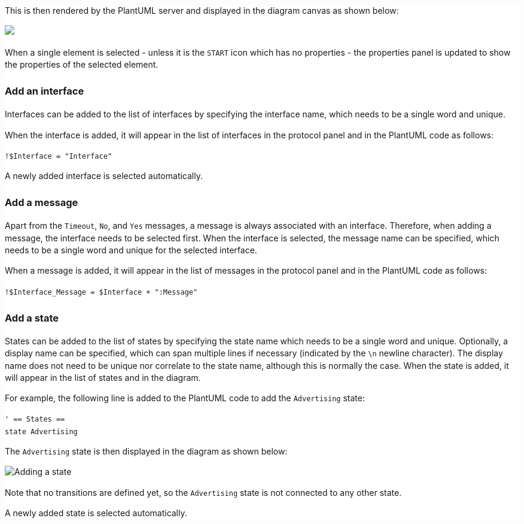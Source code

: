 This is then rendered by the PlantUML server and displayed in the diagram canvas as shown below:

![](https://www.plantuml.com/plantuml/png/VP4_JyD03CNt-nGcHMAX2DWeRTKAL8c13cqMX1YEn6qjSkVepkKF5TyT9vTAOI53uhD_VYzvcKMnGVQkCcSmcS22WxCYvBTwCZig4T3LyWKbnY9GBSJUn3VojGtMmJm4_e230LtqigPlX1lpqmFMOWN_0bVNIYItUzpOVINWC4QxnTXudfpcv93t0XFeAkqjMOzBrkgfmK3ldSQ35mmRMnotL_cdpZDzP1tns5CtiNsXWbtD7hs0ZP0jkSGC3jridSzNEOp7RJ3JAGmMYqkzabZwe5OgqVFo7ODGR18RLEHnbF3RfhvuvQhi5kzsJ0KEQoOlxNvgvy7wI4siRJEP3vyxq_D6u6KuxTkONlq_2ICuXcaqyndwKd_qBm00)

When a single element is selected - unless it is the `START` icon which has no properties - the properties panel is updated to show the properties of the selected element.

### Add an interface

Interfaces can be added to the list of interfaces by specifying the interface name, which needs to be a single word and unique.

When the interface is added, it will appear in the list of interfaces in the protocol panel and in the PlantUML code as follows:

```
!$Interface = "Interface"
```

A newly added interface is selected automatically.

### Add a message

Apart from the `Timeout`, `No`, and `Yes` messages, a message is always associated with an interface. Therefore, when adding a message, the interface needs to be selected first. When the interface is selected, the message name can be specified, which needs to be a single word and unique for the selected interface.

When a message is added, it will appear in the list of messages in the protocol panel and in the PlantUML code as follows:

```
!$Interface_Message = $Interface + ":Message"
```

### Add a state

States can be added to the list of states by specifying the state name which needs to be a single word and unique. Optionally, a display name can be specified, which can span multiple lines if necessary (indicated by the `\n` newline character). The display name does not need to be unique nor correlate to the state name, although this is normally the case. When the state is added, it will appear in the list of states and in the diagram.

For example, the following line is added to the PlantUML code to add the `Advertising` state:

```
' == States ==
state Advertising
```

The `Advertising` state is then displayed in the diagram as shown below:

![Adding a state](https://www.plantuml.com/plantuml/png/LP31JiCm38RlUGepa3WX0JUaTLe5Gk903xGNZb7hRHQBNSKk2AQzEsdJGvT3P3kVVpl_Lir76yBHtK9HmAl4uCs8zobp1-eGCFJs2nrg6wat4dRwHTpxw0EKCSeFd1oaHhQQ_X2Ut7a1rEODBu67nqJaQI-uyyFH8A2gtwEECwzk6WeeWq41SvHgbQIqaXHzZXYaUzPuOyEuystkphNtXPxJQOLMGY-CRE0LLfLqk8BJ_5OtvKS3w_LanMO3r_VJoMBJ5x9Kfilk6wEH9ezculaWrE9TByIssAA9dfL6nwRYsMsHk-JqFm00)

Note that no transitions are defined yet, so the `Advertising` state is not connected to any other state.

A newly added state is selected automatically.
